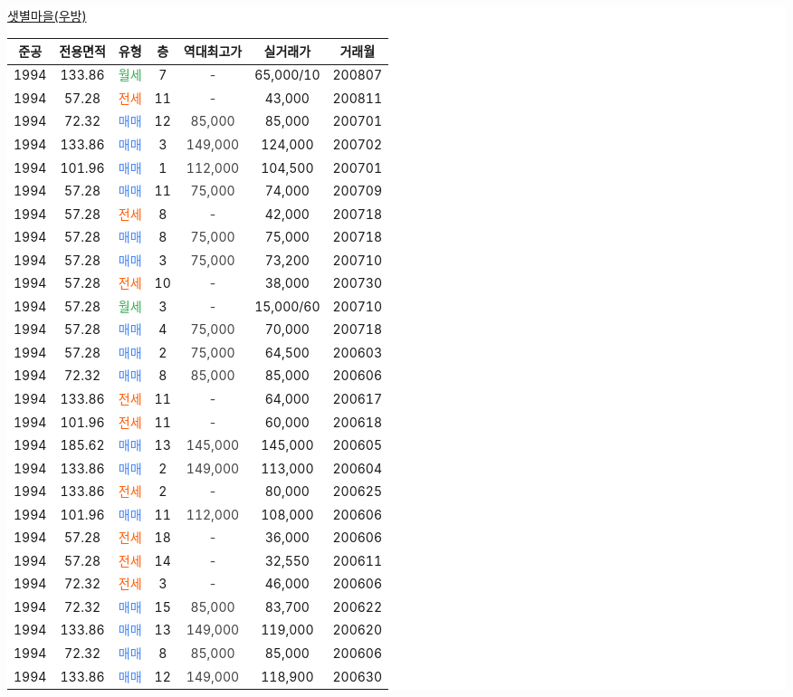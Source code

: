 [샛별마을(우방)](https://search.naver.com/search.naver?query=%EA%B2%BD%EA%B8%B0%EB%8F%84+%EC%84%B1%EB%82%A8%EC%8B%9C+%EB%B6%84%EB%8B%B9%EA%B5%AC+%EB%B6%84%EB%8B%B9%EB%8F%99+%EC%83%9B%EB%B3%84%EB%A7%88%EC%9D%84%28%EC%9A%B0%EB%B0%A9%29)

|준공|전용면적|유형|층|역대최고가|실거래가|거래월|
|:---:|:---:|:---:|:---:|:---:|:---:|:---:|
|1994|133.86|<span style="color:#34a853">월세</span>|7|<span style="color:#444444">-</span>|65,000/10|200807|
|1994|57.28|<span style="color:#ff5a00">전세</span>|11|<span style="color:#444444">-</span>|43,000|200811|
|1994|72.32|<span style="color:#4285f3">매매</span>|12|<span style="color:#444444">85,000</span>|85,000|200701|
|1994|133.86|<span style="color:#4285f3">매매</span>|3|<span style="color:#444444">149,000</span>|124,000|200702|
|1994|101.96|<span style="color:#4285f3">매매</span>|1|<span style="color:#444444">112,000</span>|104,500|200701|
|1994|57.28|<span style="color:#4285f3">매매</span>|11|<span style="color:#444444">75,000</span>|74,000|200709|
|1994|57.28|<span style="color:#ff5a00">전세</span>|8|<span style="color:#444444">-</span>|42,000|200718|
|1994|57.28|<span style="color:#4285f3">매매</span>|8|<span style="color:#444444">75,000</span>|75,000|200718|
|1994|57.28|<span style="color:#4285f3">매매</span>|3|<span style="color:#444444">75,000</span>|73,200|200710|
|1994|57.28|<span style="color:#ff5a00">전세</span>|10|<span style="color:#444444">-</span>|38,000|200730|
|1994|57.28|<span style="color:#34a853">월세</span>|3|<span style="color:#444444">-</span>|15,000/60|200710|
|1994|57.28|<span style="color:#4285f3">매매</span>|4|<span style="color:#444444">75,000</span>|70,000|200718|
|1994|57.28|<span style="color:#4285f3">매매</span>|2|<span style="color:#444444">75,000</span>|64,500|200603|
|1994|72.32|<span style="color:#4285f3">매매</span>|8|<span style="color:#444444">85,000</span>|85,000|200606|
|1994|133.86|<span style="color:#ff5a00">전세</span>|11|<span style="color:#444444">-</span>|64,000|200617|
|1994|101.96|<span style="color:#ff5a00">전세</span>|11|<span style="color:#444444">-</span>|60,000|200618|
|1994|185.62|<span style="color:#4285f3">매매</span>|13|<span style="color:#444444">145,000</span>|145,000|200605|
|1994|133.86|<span style="color:#4285f3">매매</span>|2|<span style="color:#444444">149,000</span>|113,000|200604|
|1994|133.86|<span style="color:#ff5a00">전세</span>|2|<span style="color:#444444">-</span>|80,000|200625|
|1994|101.96|<span style="color:#4285f3">매매</span>|11|<span style="color:#444444">112,000</span>|108,000|200606|
|1994|57.28|<span style="color:#ff5a00">전세</span>|18|<span style="color:#444444">-</span>|36,000|200606|
|1994|57.28|<span style="color:#ff5a00">전세</span>|14|<span style="color:#444444">-</span>|32,550|200611|
|1994|72.32|<span style="color:#ff5a00">전세</span>|3|<span style="color:#444444">-</span>|46,000|200606|
|1994|72.32|<span style="color:#4285f3">매매</span>|15|<span style="color:#444444">85,000</span>|83,700|200622|
|1994|133.86|<span style="color:#4285f3">매매</span>|13|<span style="color:#444444">149,000</span>|119,000|200620|
|1994|72.32|<span style="color:#4285f3">매매</span>|8|<span style="color:#444444">85,000</span>|85,000|200606|
|1994|133.86|<span style="color:#4285f3">매매</span>|12|<span style="color:#444444">149,000</span>|118,900|200630|
